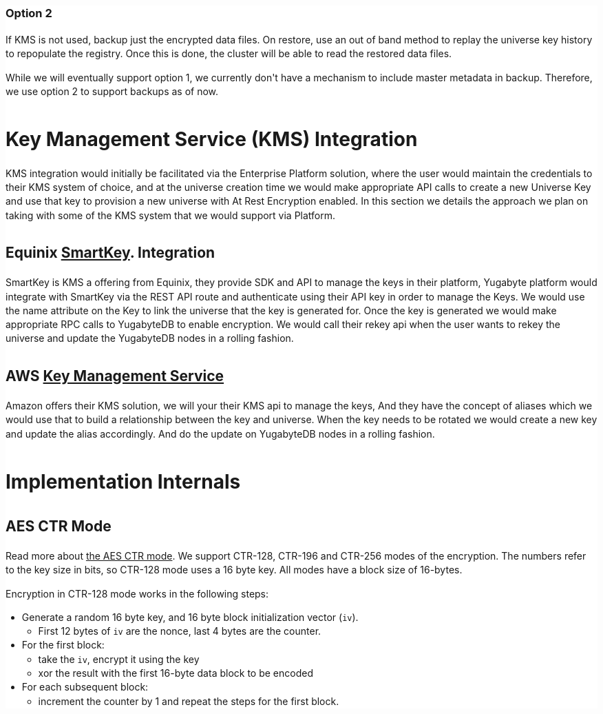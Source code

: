 ### Option 2

If KMS is not used, backup just the encrypted data files. On restore, use an out of band method to replay the universe key history to repopulate the registry. Once this is done, the cluster will be able to read the restored data files.

While we will eventually support option 1, we currently don't have a mechanism to include master metadata in backup. Therefore, we use option 2 to support backups as of now.

# Key Management Service (KMS) Integration

KMS integration would initially be facilitated via the Enterprise Platform solution, where the user would maintain the credentials to their KMS system of choice, and at the universe creation time
we would make appropriate API calls to create a new Universe Key and use that key to provision a new universe with At Rest Encryption enabled. In this section we details the approach we plan on 
taking with some of the KMS system that we would support via Platform. 

## Equinix [SmartKey](https://www.equinix.com/services/edge-services/smartkey/). Integration
  SmartKey is KMS a offering from Equinix, they provide SDK and API to manage the keys in their platform, Yugabyte platform would integrate with SmartKey via the REST API route and authenticate
using their API key in order to manage the Keys. We would use the name attribute on the Key to link the universe that the key is generated for. Once the key is generated we would make appropriate RPC 
calls to YugabyteDB to enable encryption. We would call their rekey api when the user wants to rekey the universe and update the YugabyteDB nodes in a rolling fashion. 

## AWS [Key Management Service](https://docs.aws.amazon.com/kms/latest/developerguide/overview.html)
  Amazon offers their KMS solution, we will your their KMS api to manage the keys, And they have the concept of aliases which we would use that to build a relationship between the key and universe.
When the key needs to be rotated we would create a new key and update the alias accordingly. And do the update on YugabyteDB nodes in a rolling fashion.

# Implementation Internals

## AES CTR Mode

Read more about [the AES CTR mode](https://en.wikipedia.org/wiki/Block_cipher_mode_of_operation#Counter_(CTR)). We support CTR-128, CTR-196 and CTR-256 modes of the encryption. The numbers refer to the key size in bits, so CTR-128 mode uses a 16 byte key. All modes have a block size of 16-bytes.

Encryption in CTR-128 mode works in the following steps:

* Generate a random 16 byte key, and 16 byte block initialization vector (`iv`).
    * First 12 bytes of `iv` are the nonce, last 4 bytes are the counter.
* For the first block:
    * take the `iv`, encrypt it using the key
    * xor the result with the first 16-byte data block to be encoded
* For each subsequent block:
    * increment the counter by 1 and repeat the steps for the first block.
